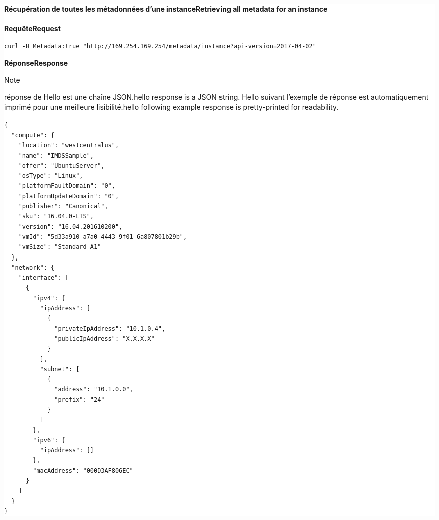#### <a name="retrieving-all-metadata-for-an-instance"></a><span data-ttu-id="5f136-186">Récupération de toutes les métadonnées d’une instance</span><span class="sxs-lookup"><span data-stu-id="5f136-186">Retrieving all metadata for an instance</span></span>

<span data-ttu-id="5f136-187">**Requête**</span><span class="sxs-lookup"><span data-stu-id="5f136-187">**Request**</span></span>

```
curl -H Metadata:true "http://169.254.169.254/metadata/instance?api-version=2017-04-02"
```

<span data-ttu-id="5f136-188">**Réponse**</span><span class="sxs-lookup"><span data-stu-id="5f136-188">**Response**</span></span>

> [!NOTE] 
> <span data-ttu-id="5f136-189">réponse de Hello est une chaîne JSON.</span><span class="sxs-lookup"><span data-stu-id="5f136-189">hello response is a JSON string.</span></span> <span data-ttu-id="5f136-190">Hello suivant l’exemple de réponse est automatiquement imprimé pour une meilleure lisibilité.</span><span class="sxs-lookup"><span data-stu-id="5f136-190">hello following example response is pretty-printed for readability.</span></span>

```
{
  "compute": {
    "location": "westcentralus",
    "name": "IMDSSample",
    "offer": "UbuntuServer",
    "osType": "Linux",
    "platformFaultDomain": "0",
    "platformUpdateDomain": "0",
    "publisher": "Canonical",
    "sku": "16.04.0-LTS",
    "version": "16.04.201610200",
    "vmId": "5d33a910-a7a0-4443-9f01-6a807801b29b",
    "vmSize": "Standard_A1"
  },
  "network": {
    "interface": [
      {
        "ipv4": {
          "ipAddress": [
            {
              "privateIpAddress": "10.1.0.4",
              "publicIpAddress": "X.X.X.X"
            }
          ],
          "subnet": [
            {
              "address": "10.1.0.0",
              "prefix": "24"
            }
          ]
        },
        "ipv6": {
          "ipAddress": []
        },
        "macAddress": "000D3AF806EC"
      }
    ]
  }
}
```
